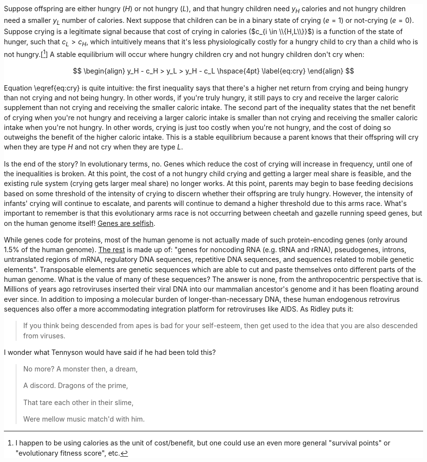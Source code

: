 Suppose offspring are either hungry ($H$) or not hungry ($L$), and that hungry children need $y_H$ calories and not hungry children need a smaller $y_L$ number of calories. Next suppose that children can be in a binary state of crying ($e=1$) or not-crying ($e=0$). Suppose crying is a legitimate signal because that cost of crying in calories ($c_{i \in \\{H,L\\}}$) is a function of the state of hunger, such that $c_L > c_H$, which intuitively means that it's less physiologically costly for a hungry child to cry than a child who is not hungry.[[^7]] A stable equilibrium will occur where hungry children cry and not hungry children don't cry when:

$$
\begin{align}
y_H - c_H > y_L > y_H - c_L \hspace{4pt} \label{eq:cry}
\end{align}
$$

Equation \eqref{eq:cry} is quite intuitive: the first inequality says that there's a higher net return from crying and being hungry than not crying and not being hungry. In other words, if you're truly hungry, it still pays to cry and receive the larger caloric supplement than not crying and receiving the smaller caloric intake. The second part of the inequality states that the net benefit of crying when you're not hungry and receiving a larger caloric intake is smaller than not crying and receiving the smaller caloric intake when you're not hungry. In other words, crying is just too costly when you're not hungry, and the cost of doing so outweighs the benefit of the higher caloric intake. This is a stable equilibrium because a parent knows that their offspring will cry when they are type $H$ and not cry when they are type $L$.

Is the end of the story? In evolutionary terms, no. Genes which reduce the cost of crying will increase in frequency, until one of the inequalities is broken. At this point, the cost of a not hungry child crying and getting a larger meal share is feasible, and the existing rule system (crying gets larger meal share) no longer works. At this point, parents may begin to base feeding decisions based on some threshold of the intensity of crying to discern whether their offspring are truly hungry. However, the intensity of infants' crying will continue to escalate, and parents will continue to demand a higher threshold due to this arms race. What's important to remember is that this evolutionary arms race is not occurring between cheetah and gazelle running speed genes, but on the human genome itself! [Genes are selfish](https://en.wikipedia.org/wiki/The_Selfish_Gene).

While genes code for proteins, most of the human genome is not actually made of such protein-encoding genes (only around 1.5% of the human genome). [The rest](https://en.wikipedia.org/wiki/Human_genome#Noncoding_DNA_.28ncDNA.29) is made up of: "genes for noncoding RNA (e.g. tRNA and rRNA), pseudogenes, introns, untranslated regions of mRNA, regulatory DNA sequences, repetitive DNA sequences, and sequences related to mobile genetic elements". Transposable elements are genetic sequences which are able to cut and paste themselves onto different parts of the human genome. What is the value of many of these sequences? The answer is none, from the anthropocentric perspective that is. Millions of years ago retroviruses inserted their viral DNA into our mammalian ancestor's genome and it has been floating around ever since. In addition to imposing a molecular burden of longer-than-necessary DNA, these human endogenous retrovirus sequences also offer a more accommodating integration platform for retroviruses like AIDS. As Ridley puts it:

> If you think being descended from apes is bad for your self-esteem, then get used to the idea that you are also descended from viruses.

I wonder what Tennyson would have said if he had been told this? 

> No more? A monster then, a dream,  
>
> A discord. Dragons of the prime,
>
> That tare each other in their slime,
>
> Were mellow music match'd with him.


[^1]: It has always been my view that journalists write the best popularization books.
[^2]: Recall dear reader that we humans are genetically diploid (two matching pairs of chromosomes - male sex chromosome aside), and have twenty-two autosomal chromosomes plus one pair of sex chromosomes. Our total chromosome count is one less than our apish cousins, but nine more than a Tasmanian devil. Keep in mind that ones chromosome count tells one nothing about the sophistication of a species: barley has fourteen chromosomes but oats have fourty-two, for example.
[^3]: Alternatively one could think of each letter of DNA being coded by two one-bit binary codes: (00), (01), (10), and (11).
[^4]: While the specific details of biological life are extremely parochial to earth (the use of nucleotides and amino acids), that life is powered using digital information may have been inevitable as there is [*only one way to do a calculation*](https://en.wikipedia.org/wiki/Universal_Turing_machine).
[^5]: Recall we are not descended from monkeys, but rather shared a common ancestor with them.
[^6]: For a thorough review of the subject see the article *The Enemies within: Intergenomic Conflict, Interlocus Contest Evolution (ICE), and the Intraspecific Red Queen* by Rice and Holland (1997).
[^7]: I happen to be using calories as the unit of cost/benefit, but one could use an even more general "survival points" or "evolutionary fitness score", etc.
[^8]: For example the average speaker knows 20-35K English words, and yet we can produce an infinite variety of works. 
[^9]: Recall that each cell in our body (basically) has the same DNA sequence, but not the same epigenetic tags.